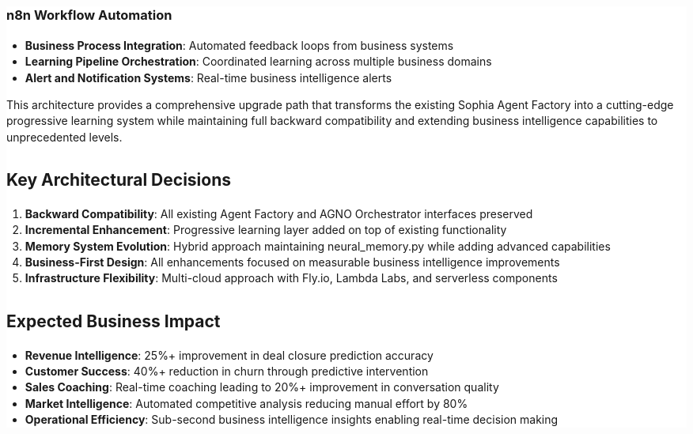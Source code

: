 ### n8n Workflow Automation  
- **Business Process Integration**: Automated feedback loops from business systems
- **Learning Pipeline Orchestration**: Coordinated learning across multiple business domains
- **Alert and Notification Systems**: Real-time business intelligence alerts

This architecture provides a comprehensive upgrade path that transforms the existing Sophia Agent Factory into a cutting-edge progressive learning system while maintaining full backward compatibility and extending business intelligence capabilities to unprecedented levels.

## Key Architectural Decisions

1. **Backward Compatibility**: All existing Agent Factory and AGNO Orchestrator interfaces preserved
2. **Incremental Enhancement**: Progressive learning layer added on top of existing functionality
3. **Memory System Evolution**: Hybrid approach maintaining neural_memory.py while adding advanced capabilities
4. **Business-First Design**: All enhancements focused on measurable business intelligence improvements
5. **Infrastructure Flexibility**: Multi-cloud approach with Fly.io, Lambda Labs, and serverless components

## Expected Business Impact

- **Revenue Intelligence**: 25%+ improvement in deal closure prediction accuracy
- **Customer Success**: 40%+ reduction in churn through predictive intervention
- **Sales Coaching**: Real-time coaching leading to 20%+ improvement in conversation quality
- **Market Intelligence**: Automated competitive analysis reducing manual effort by 80%
- **Operational Efficiency**: Sub-second business intelligence insights enabling real-time decision making
